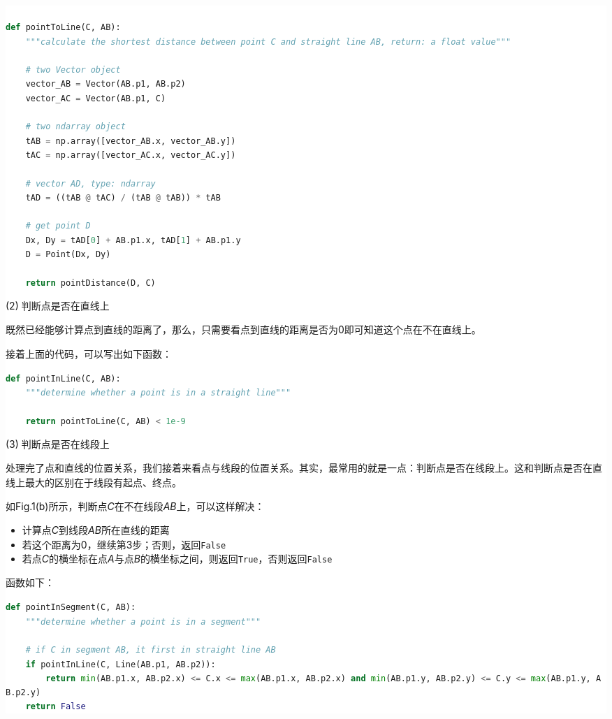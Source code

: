 ```python

def pointToLine(C, AB):
    """calculate the shortest distance between point C and straight line AB, return: a float value"""

    # two Vector object
    vector_AB = Vector(AB.p1, AB.p2)
    vector_AC = Vector(AB.p1, C)

    # two ndarray object
    tAB = np.array([vector_AB.x, vector_AB.y])
    tAC = np.array([vector_AC.x, vector_AC.y])

    # vector AD, type: ndarray
    tAD = ((tAB @ tAC) / (tAB @ tAB)) * tAB

    # get point D
    Dx, Dy = tAD[0] + AB.p1.x, tAD[1] + AB.p1.y
    D = Point(Dx, Dy)

    return pointDistance(D, C)
```

(2) 判断点是否在直线上 

既然已经能够计算点到直线的距离了，那么，只需要看点到直线的距离是否为0即可知道这个点在不在直线上。

接着上面的代码，可以写出如下函数：

```python
def pointInLine(C, AB):
    """determine whether a point is in a straight line"""

    return pointToLine(C, AB) < 1e-9
```

(3) 判断点是否在线段上

处理完了点和直线的位置关系，我们接着来看点与线段的位置关系。其实，最常用的就是一点：判断点是否在线段上。这和判断点是否在直线上最大的区别在于线段有起点、终点。

如Fig.1(b)所示，判断点$C$在不在线段$AB$上，可以这样解决：
- 计算点$C$到线段$AB$所在直线的距离
- 若这个距离为0，继续第3步；否则，返回`False`
- 若点$C$的横坐标在点$A$与点$B$的横坐标之间，则返回`True`，否则返回`False`

函数如下：

```python
def pointInSegment(C, AB):
    """determine whether a point is in a segment"""

    # if C in segment AB, it first in straight line AB
    if pointInLine(C, Line(AB.p1, AB.p2)):
        return min(AB.p1.x, AB.p2.x) <= C.x <= max(AB.p1.x, AB.p2.x) and min(AB.p1.y, AB.p2.y) <= C.y <= max(AB.p1.y, AB.p2.y)
    return False
```
